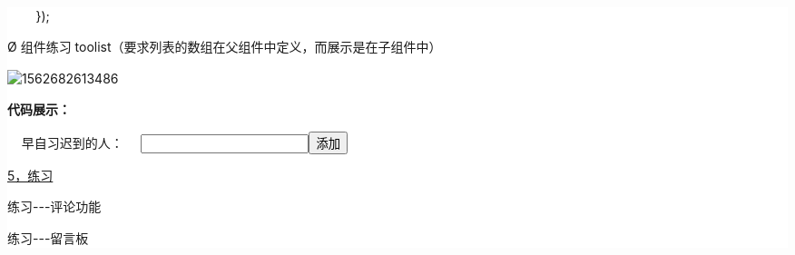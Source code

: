         });
    </script>

Ø  组件练习  toolist（要求列表的数组在父组件中定义，而展示是在子组件中）

![1562682613486](assets/1562682613486.png)

**代码展示：**

<div id='div1'>
    早自习迟到的人：
    <input type="text" v-model='name'/><button @click="addUser">添加</button>
    <my-data :list="list" @parentdel="pdel"></my-data>
</div>
<script>
Vue.component('myData', {
  template: `<div>
                <h4 v-for="(val,index) in list">{{val}}<button @click="del(index)">删除</button></h4>         
            </div>`,
  props:['list'],
  methods:{
        del:function(idx){
                this.$emit('parentdel',idx);
            }
        }
    })
    new Vue({
        el:"#div1",
        data:{
            name:'',
            list:['tom','jack']
        },
        methods: {
            addUser(){
                if(this.name==''){
                    return 
                }
                this.list.push(this.name)
            },
            pdel(index){
                this.list.splice(index,1);
            }
        },  
    })
</script>

<u>5，练习</u>

练习---评论功能

练习---留言板

 

